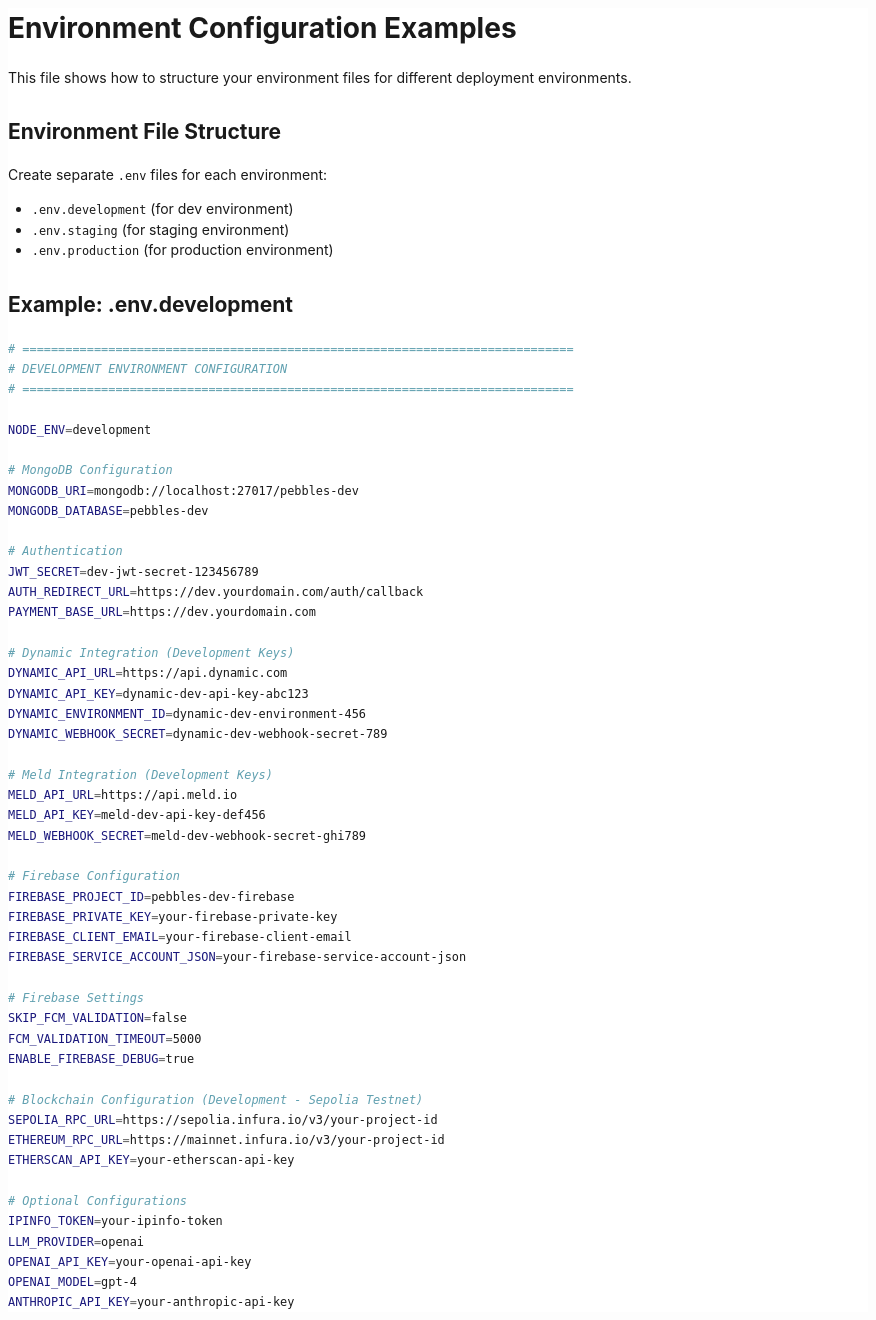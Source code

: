# Environment Configuration Examples

This file shows how to structure your environment files for different deployment environments.

## Environment File Structure

Create separate `.env` files for each environment:
- `.env.development` (for dev environment)
- `.env.staging` (for staging environment)  
- `.env.production` (for production environment)

## Example: .env.development

```bash
# =============================================================================
# DEVELOPMENT ENVIRONMENT CONFIGURATION
# =============================================================================

NODE_ENV=development

# MongoDB Configuration
MONGODB_URI=mongodb://localhost:27017/pebbles-dev
MONGODB_DATABASE=pebbles-dev

# Authentication
JWT_SECRET=dev-jwt-secret-123456789
AUTH_REDIRECT_URL=https://dev.yourdomain.com/auth/callback
PAYMENT_BASE_URL=https://dev.yourdomain.com

# Dynamic Integration (Development Keys)
DYNAMIC_API_URL=https://api.dynamic.com
DYNAMIC_API_KEY=dynamic-dev-api-key-abc123
DYNAMIC_ENVIRONMENT_ID=dynamic-dev-environment-456
DYNAMIC_WEBHOOK_SECRET=dynamic-dev-webhook-secret-789

# Meld Integration (Development Keys)
MELD_API_URL=https://api.meld.io
MELD_API_KEY=meld-dev-api-key-def456
MELD_WEBHOOK_SECRET=meld-dev-webhook-secret-ghi789

# Firebase Configuration
FIREBASE_PROJECT_ID=pebbles-dev-firebase
FIREBASE_PRIVATE_KEY=your-firebase-private-key
FIREBASE_CLIENT_EMAIL=your-firebase-client-email
FIREBASE_SERVICE_ACCOUNT_JSON=your-firebase-service-account-json

# Firebase Settings
SKIP_FCM_VALIDATION=false
FCM_VALIDATION_TIMEOUT=5000
ENABLE_FIREBASE_DEBUG=true

# Blockchain Configuration (Development - Sepolia Testnet)
SEPOLIA_RPC_URL=https://sepolia.infura.io/v3/your-project-id
ETHEREUM_RPC_URL=https://mainnet.infura.io/v3/your-project-id
ETHERSCAN_API_KEY=your-etherscan-api-key

# Optional Configurations
IPINFO_TOKEN=your-ipinfo-token
LLM_PROVIDER=openai
OPENAI_API_KEY=your-openai-api-key
OPENAI_MODEL=gpt-4
ANTHROPIC_API_KEY=your-anthropic-api-key
```